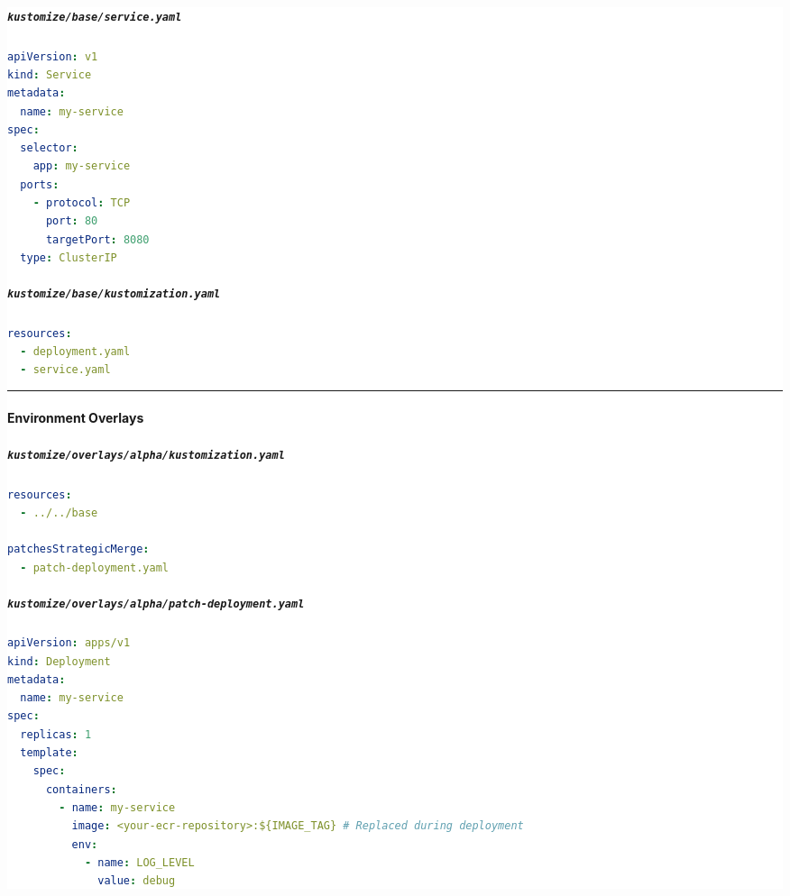 ##### **`kustomize/base/service.yaml`**
```yaml
apiVersion: v1
kind: Service
metadata:
  name: my-service
spec:
  selector:
    app: my-service
  ports:
    - protocol: TCP
      port: 80
      targetPort: 8080
  type: ClusterIP
```

##### **`kustomize/base/kustomization.yaml`**
```yaml
resources:
  - deployment.yaml
  - service.yaml
```

---

#### **Environment Overlays**

##### **`kustomize/overlays/alpha/kustomization.yaml`**
```yaml
resources:
  - ../../base

patchesStrategicMerge:
  - patch-deployment.yaml
```

##### **`kustomize/overlays/alpha/patch-deployment.yaml`**
```yaml
apiVersion: apps/v1
kind: Deployment
metadata:
  name: my-service
spec:
  replicas: 1
  template:
    spec:
      containers:
        - name: my-service
          image: <your-ecr-repository>:${IMAGE_TAG} # Replaced during deployment
          env:
            - name: LOG_LEVEL
              value: debug
```
